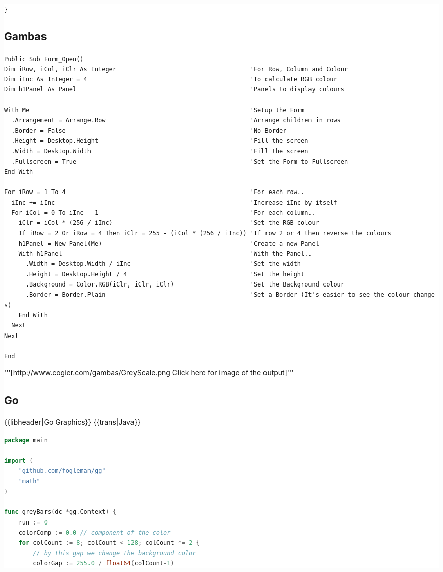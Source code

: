 ```frink
}

```



## Gambas


```gambas
Public Sub Form_Open()
Dim iRow, iCol, iClr As Integer                                     'For Row, Column and Colour
Dim iInc As Integer = 4                                             'To calculate RGB colour
Dim h1Panel As Panel                                                'Panels to display colours

With Me                                                             'Setup the Form
  .Arrangement = Arrange.Row                                        'Arrange children in rows
  .Border = False                                                   'No Border
  .Height = Desktop.Height                                          'Fill the screen
  .Width = Desktop.Width                                            'Fill the screen
  .Fullscreen = True                                                'Set the Form to Fullscreen
End With

For iRow = 1 To 4                                                   'For each row..
  iInc += iInc                                                      'Increase iInc by itself
  For iCol = 0 To iInc - 1                                          'For each column..
    iClr = iCol * (256 / iInc)                                      'Set the RGB colour
    If iRow = 2 Or iRow = 4 Then iClr = 255 - (iCol * (256 / iInc)) 'If row 2 or 4 then reverse the colours
    h1Panel = New Panel(Me)                                         'Create a new Panel
    With h1Panel                                                    'With the Panel..
      .Width = Desktop.Width / iInc                                 'Set the width
      .Height = Desktop.Height / 4                                  'Set the height
      .Background = Color.RGB(iClr, iClr, iClr)                     'Set the Background colour
      .Border = Border.Plain                                        'Set a Border (It's easier to see the colour changes)
    End With
  Next
Next

End
```


'''[http://www.cogier.com/gambas/GreyScale.png Click here for image of the output]'''


## Go

{{libheader|Go Graphics}}
{{trans|Java}}

```go
package main

import (
    "github.com/fogleman/gg"
    "math"
)

func greyBars(dc *gg.Context) {
    run := 0
    colorComp := 0.0 // component of the color
    for colCount := 8; colCount < 128; colCount *= 2 {
        // by this gap we change the background color
        colorGap := 255.0 / float64(colCount-1)
```